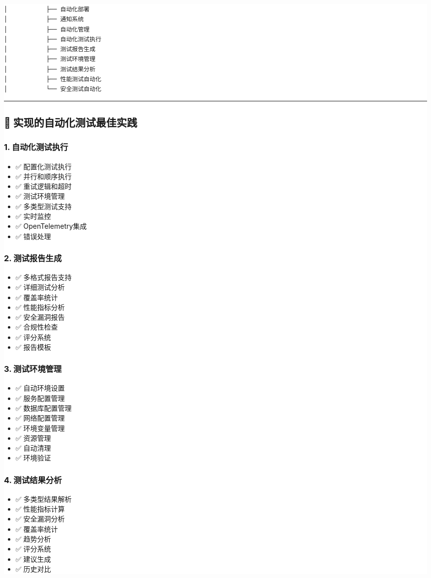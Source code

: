 ```text
│           ├── 自动化部署
│           ├── 通知系统
│           ├── 自动化管理
│           ├── 自动化测试执行
│           ├── 测试报告生成
│           ├── 测试环境管理
│           ├── 测试结果分析
│           ├── 性能测试自动化
│           └── 安全测试自动化
```

---

## 🎯 实现的自动化测试最佳实践

### 1. 自动化测试执行

- ✅ 配置化测试执行
- ✅ 并行和顺序执行
- ✅ 重试逻辑和超时
- ✅ 测试环境管理
- ✅ 多类型测试支持
- ✅ 实时监控
- ✅ OpenTelemetry集成
- ✅ 错误处理

### 2. 测试报告生成

- ✅ 多格式报告支持
- ✅ 详细测试分析
- ✅ 覆盖率统计
- ✅ 性能指标分析
- ✅ 安全漏洞报告
- ✅ 合规性检查
- ✅ 评分系统
- ✅ 报告模板

### 3. 测试环境管理

- ✅ 自动环境设置
- ✅ 服务配置管理
- ✅ 数据库配置管理
- ✅ 网络配置管理
- ✅ 环境变量管理
- ✅ 资源管理
- ✅ 自动清理
- ✅ 环境验证

### 4. 测试结果分析

- ✅ 多类型结果解析
- ✅ 性能指标计算
- ✅ 安全漏洞分析
- ✅ 覆盖率统计
- ✅ 趋势分析
- ✅ 评分系统
- ✅ 建议生成
- ✅ 历史对比
